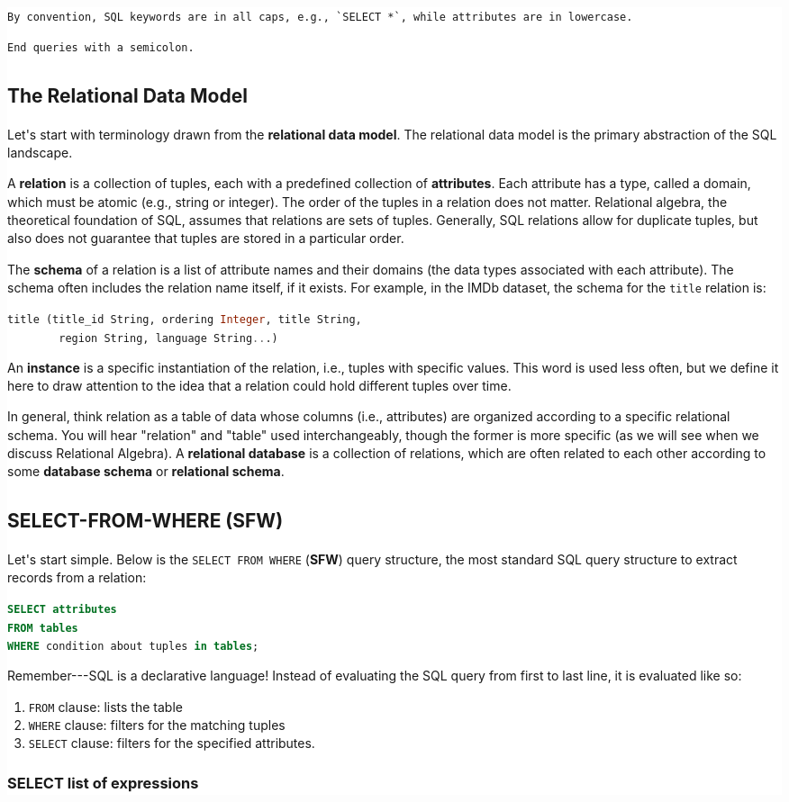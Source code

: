 ```{note}
By convention, SQL keywords are in all caps, e.g., `SELECT *`, while attributes are in lowercase.
```

```{note}
End queries with a semicolon.
```

## The Relational Data Model

Let's start with terminology drawn from the **relational data model**.
The relational data model is the primary abstraction of the SQL landscape.

A **relation** is a collection of tuples, each with a predefined collection of **attributes**. Each attribute has a type, called a domain, which must be atomic (e.g., string or integer). The order of the tuples in a relation does not matter. Relational algebra, the theoretical foundation of SQL, assumes that relations are sets of tuples. Generally, SQL relations allow for duplicate tuples, but also does not guarantee that tuples are stored in a particular order.

The **schema** of a relation is a list of attribute names and their domains (the data types associated with each attribute). The schema often includes the relation name itself, if it exists. For example, in the IMDb dataset, the schema for the `title` relation is:

```sql
title (title_id String, ordering Integer, title String,
        region String, language String...)
```

An **instance** is a specific instantiation of the relation, i.e., tuples with specific values. This word is used less often, but we define it here to draw attention to the idea that a relation could hold different tuples over time.

In general, think relation as a table of data whose columns (i.e., attributes) are organized according to a specific relational schema. You will hear "relation" and "table" used interchangeably, though the former is more specific (as we will see when we discuss Relational Algebra). A **relational database** is a collection of relations, which are often related to each other according to some **database schema** or **relational schema**.

## SELECT-FROM-WHERE (SFW)

Let's start simple. Below is the `SELECT FROM WHERE` (**SFW**) query structure, the most standard SQL query structure to extract records from a relation:

```sql
SELECT attributes
FROM tables
WHERE condition about tuples in tables;
```

Remember---SQL is a declarative language! Instead of evaluating the SQL query from first to last line, it is evaluated like so:

1. `FROM` clause: lists the table
1. `WHERE` clause: filters for the matching tuples
1. `SELECT` clause: filters for the specified attributes.

### SELECT list of expressions
